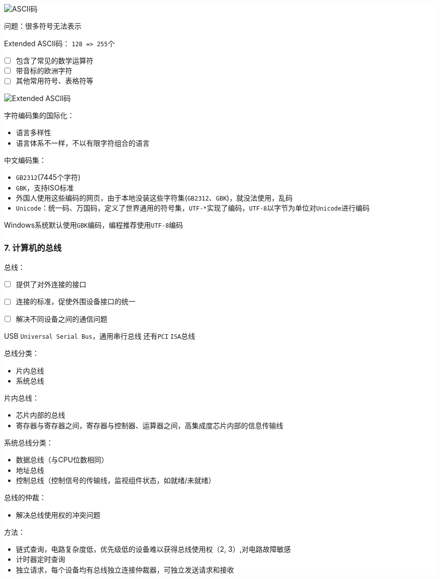 ![ASCII码](/imgs/ASCII.png)

问题：很多符号无法表示


Extended ASCII码：
`128 => 255`个
- [ ] 包含了常见的数学运算符
- [ ] 带音标的欧洲字符
- [ ] 其他常用符号、表格符等

![Extended ASCII码](/imgs/extended_ASCII.jpg)

字符编码集的国际化：
- 语言多样性
- 语言体系不一样，不以有限字符组合的语言


中文编码集：
- `GB2312`(7445个字符)
- `GBK`，支持ISO标准
- 外国人使用这些编码的网页，由于本地没装这些字符集(`GB2312`、`GBK`)，就没法使用，乱码
- `Unicode`：统一码、万国码，定义了世界通用的符号集，`UTF-*`实现了编码，`UTF-8`以字节为单位对`Unicode`进行编码


Windows系统默认使用`GBK`编码，编程推荐使用`UTF-8`编码

### 7. 计算机的总线
总线：
- [ ] 提供了对外连接的接口
- [ ] 连接的标准，促使外围设备接口的统一
- [ ] 解决不同设备之间的通信问题


USB  `Universal Serial Bus`，通用串行总线
还有`PCI` `ISA`总线

总线分类：
- 片内总线
- 系统总线

片内总线：
- 芯片内部的总线
- 寄存器与寄存器之间，寄存器与控制器、运算器之间，高集成度芯片内部的信息传输线

系统总线分类：
- 数据总线（与CPU位数相同）
- 地址总线
- 控制总线（控制信号的传输线，监视组件状态，如就绪/未就绪）


总线的仲裁：
- 解决总线使用权的冲突问题


方法：
- 链式查询，电路复杂度低，优先级低的设备难以获得总线使用权（2, 3）,对电路故障敏感
- 计时器定时查询
- 独立请求，每个设备均有总线独立连接仲裁器，可独立发送请求和接收

